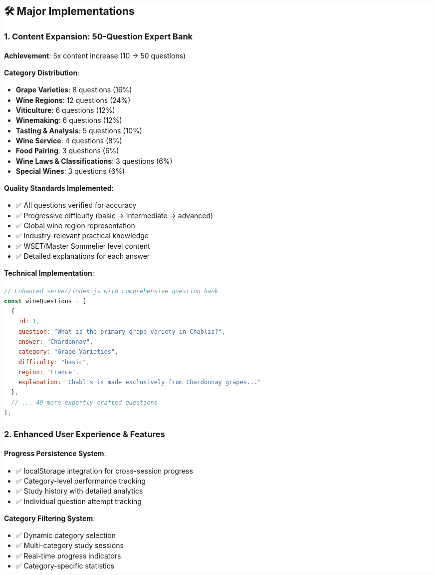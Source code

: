 ## 🛠️ Major Implementations

### 1. **Content Expansion: 50-Question Expert Bank**

**Achievement**: 5x content increase (10 → 50 questions)

**Category Distribution**:
- **Grape Varieties**: 8 questions (16%)
- **Wine Regions**: 12 questions (24%) 
- **Viticulture**: 6 questions (12%)
- **Winemaking**: 6 questions (12%)
- **Tasting & Analysis**: 5 questions (10%)
- **Wine Service**: 4 questions (8%)
- **Food Pairing**: 3 questions (6%)
- **Wine Laws & Classifications**: 3 questions (6%)
- **Special Wines**: 3 questions (6%)

**Quality Standards Implemented**:
- ✅ All questions verified for accuracy
- ✅ Progressive difficulty (basic → intermediate → advanced)
- ✅ Global wine region representation
- ✅ Industry-relevant practical knowledge
- ✅ WSET/Master Sommelier level content
- ✅ Detailed explanations for each answer

**Technical Implementation**:
```javascript
// Enhanced server/index.js with comprehensive question bank
const wineQuestions = [
  {
    id: 1,
    question: "What is the primary grape variety in Chablis?",
    answer: "Chardonnay",
    category: "Grape Varieties",
    difficulty: "basic",
    region: "France",
    explanation: "Chablis is made exclusively from Chardonnay grapes..."
  },
  // ... 49 more expertly crafted questions
];
```

### 2. **Enhanced User Experience & Features**

**Progress Persistence System**:
- ✅ localStorage integration for cross-session progress
- ✅ Category-level performance tracking
- ✅ Study history with detailed analytics
- ✅ Individual question attempt tracking

**Category Filtering System**:
- ✅ Dynamic category selection
- ✅ Multi-category study sessions
- ✅ Real-time progress indicators
- ✅ Category-specific statistics
